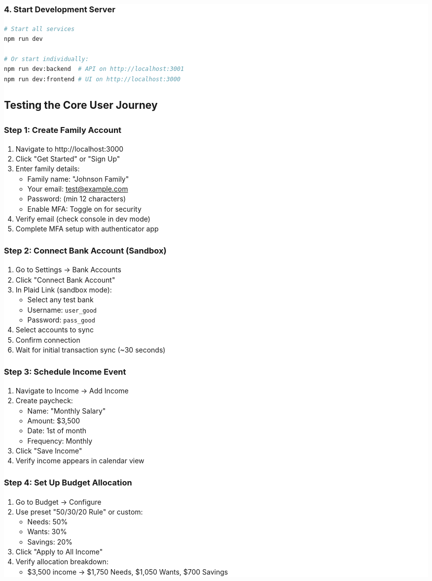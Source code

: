 ### 4. Start Development Server
```bash
# Start all services
npm run dev

# Or start individually:
npm run dev:backend  # API on http://localhost:3001
npm run dev:frontend # UI on http://localhost:3000
```

## Testing the Core User Journey

### Step 1: Create Family Account
1. Navigate to http://localhost:3000
2. Click "Get Started" or "Sign Up"
3. Enter family details:
   - Family name: "Johnson Family"
   - Your email: test@example.com
   - Password: (min 12 characters)
   - Enable MFA: Toggle on for security
4. Verify email (check console in dev mode)
5. Complete MFA setup with authenticator app

### Step 2: Connect Bank Account (Sandbox)
1. Go to Settings → Bank Accounts
2. Click "Connect Bank Account"
3. In Plaid Link (sandbox mode):
   - Select any test bank
   - Username: `user_good`
   - Password: `pass_good`
4. Select accounts to sync
5. Confirm connection
6. Wait for initial transaction sync (~30 seconds)

### Step 3: Schedule Income Event
1. Navigate to Income → Add Income
2. Create paycheck:
   - Name: "Monthly Salary"
   - Amount: $3,500
   - Date: 1st of month
   - Frequency: Monthly
3. Click "Save Income"
4. Verify income appears in calendar view

### Step 4: Set Up Budget Allocation
1. Go to Budget → Configure
2. Use preset "50/30/20 Rule" or custom:
   - Needs: 50%
   - Wants: 30%
   - Savings: 20%
3. Click "Apply to All Income"
4. Verify allocation breakdown:
   - $3,500 income → $1,750 Needs, $1,050 Wants, $700 Savings
